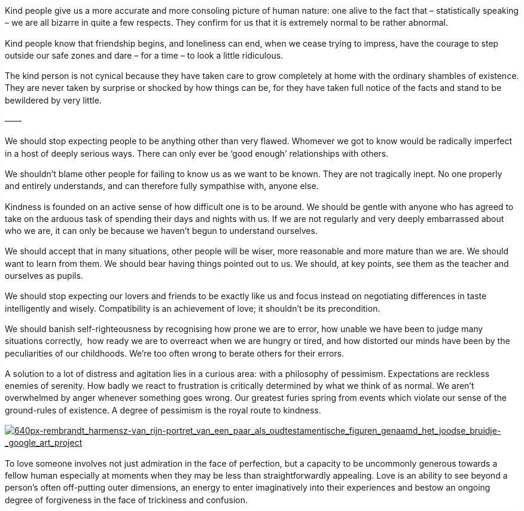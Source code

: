 Kind people give us a more accurate and more consoling picture of human nature: one alive to the fact that – statistically speaking – we are all bizarre in quite a few respects. They confirm for us that it is extremely normal to be rather abnormal.

Kind people know that friendship begins, and loneliness can end, when we cease trying to impress, have the courage to step outside our safe zones and dare – for a time – to look a little ridiculous.

The kind person is not cynical because they have taken care to grow completely at home with the ordinary shambles of existence. They are never taken by surprise or shocked by how things can be, for they have taken full notice of the facts and stand to be bewildered by very little.

——

We should stop expecting people to be anything other than very flawed. Whomever we got to know would be radically imperfect in a host of deeply serious ways. There can only ever be ‘good enough’ relationships with others.

We shouldn’t blame other people for failing to know us as we want to be known. They are not tragically inept. No one properly and entirely understands, and can therefore fully sympathise with, anyone else.

Kindness is founded on an active sense of how difficult one is to be around. We should be gentle with anyone who has agreed to take on the arduous task of spending their days and nights with us. If we are not regularly and very deeply embarrassed about who we are, it can only be because we haven’t begun to understand ourselves.

We should accept that in many situations, other people will be wiser, more reasonable and more mature than we are. We should want to learn from them. We should bear having things pointed out to us. We should, at key points, see them as the teacher and ourselves as pupils.

We should stop expecting our lovers and friends to be exactly like us and focus instead on negotiating differences in taste intelligently and wisely. Compatibility is an achievement of love; it shouldn’t be its precondition.

We should banish self-righteousness by recognising how prone we are to error, how unable we have been to judge many situations correctly, &nbsp;how ready we are to overreact when we are hungry or tired, and how distorted our minds have been by the peculiarities of our childhoods. We’re too often wrong to berate others for their errors.

A solution to a lot of distress and agitation lies in a curious area: with a philosophy of pessimism. Expectations are reckless enemies of serenity. How badly we react to frustration is critically determined by what we think of as normal. We aren’t overwhelmed by anger whenever something goes wrong. Our greatest furies spring from events which violate our sense of the ground-rules of existence. A degree of pessimism is the royal route to kindness.

[![640px-rembrandt_harmensz-_van_rijn_-_portret_van_een_paar_als_oudtestamentische_figuren_genaamd_het_joodse_bruidje_-_google_art_project](https://www.theschooloflife.com/thebookoflife/wp-content/uploads/2016/12/640px-Rembrandt_Harmensz._van_Rijn_-_Portret_van_een_paar_als_oudtestamentische_figuren_genaamd_Het_Joodse_bruidje_-_Google_Art_Project.jpg)](http://www.thebookoflife.org/wp-content/uploads/2016/12/640px-Rembrandt_Harmensz._van_Rijn_-_Portret_van_een_paar_als_oudtestamentische_figuren_genaamd_Het_Joodse_bruidje_-_Google_Art_Project.jpg)

To love someone involves not just admiration in the face of perfection, but a capacity to be uncommonly generous towards a fellow human especially at moments when they may be less than straightforwardly appealing. Love is an ability to see beyond a person’s often off-putting outer dimensions, an energy to enter imaginatively into their experiences and bestow an ongoing degree of forgiveness in the face of trickiness and confusion.
